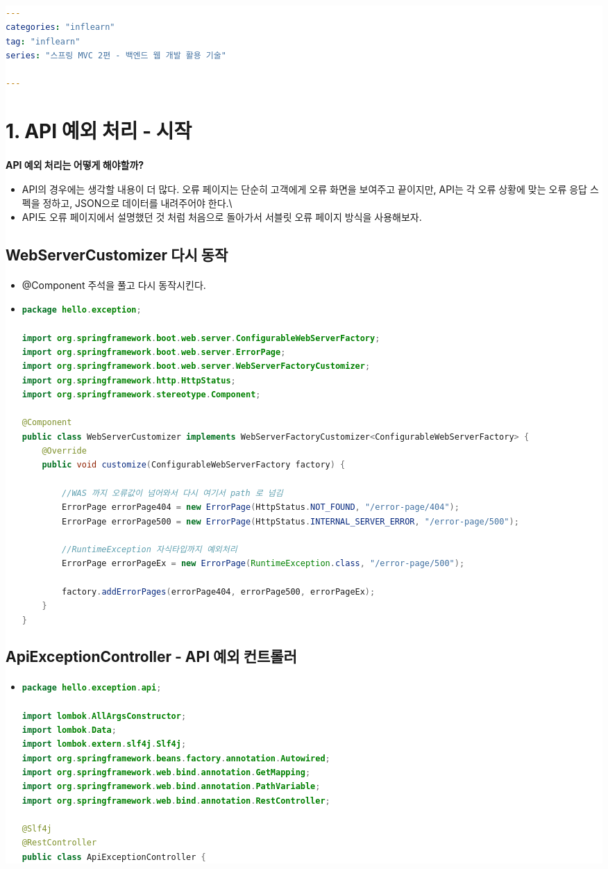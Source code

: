 ```yaml
---
categories: "inflearn"
tag: "inflearn"
series: "스프링 MVC 2편 - 백엔드 웹 개발 활용 기술"

---
```


# 1. API 예외 처리 - 시작

**API 예외 처리는 어떻게 해야할까?**

- API의 경우에는 생각할 내용이 더 많다. 오류 페이지는 단순히 고객에게 오류 화면을 보여주고 끝이지만, API는 각 오류 상황에 맞는 오류 응답 스펙을 정하고, JSON으로 데이터를 내려주어야 한다.\
- API도 오류 페이지에서 설명했던 것 처럼 처음으로 돌아가서 서블릿 오류 페이지 방식을 사용해보자.

## WebServerCustomizer 다시 동작

- @Component 주석을 풀고 다시 동작시킨다.

- ```java
  package hello.exception;
  
  import org.springframework.boot.web.server.ConfigurableWebServerFactory;
  import org.springframework.boot.web.server.ErrorPage;
  import org.springframework.boot.web.server.WebServerFactoryCustomizer;
  import org.springframework.http.HttpStatus;
  import org.springframework.stereotype.Component;
  
  @Component
  public class WebServerCustomizer implements WebServerFactoryCustomizer<ConfigurableWebServerFactory> {
      @Override
      public void customize(ConfigurableWebServerFactory factory) {
  
          //WAS 까지 오류값이 넘어와서 다시 여기서 path 로 넘김
          ErrorPage errorPage404 = new ErrorPage(HttpStatus.NOT_FOUND, "/error-page/404");
          ErrorPage errorPage500 = new ErrorPage(HttpStatus.INTERNAL_SERVER_ERROR, "/error-page/500");
  
          //RuntimeException 자식타입까지 예외처리
          ErrorPage errorPageEx = new ErrorPage(RuntimeException.class, "/error-page/500");
  
          factory.addErrorPages(errorPage404, errorPage500, errorPageEx);
      }
  }
  
  ```

## ApiExceptionController - API 예외 컨트롤러

- ```java
  package hello.exception.api;
  
  import lombok.AllArgsConstructor;
  import lombok.Data;
  import lombok.extern.slf4j.Slf4j;
  import org.springframework.beans.factory.annotation.Autowired;
  import org.springframework.web.bind.annotation.GetMapping;
  import org.springframework.web.bind.annotation.PathVariable;
  import org.springframework.web.bind.annotation.RestController;
  
  @Slf4j
  @RestController
  public class ApiExceptionController {
  
  ```